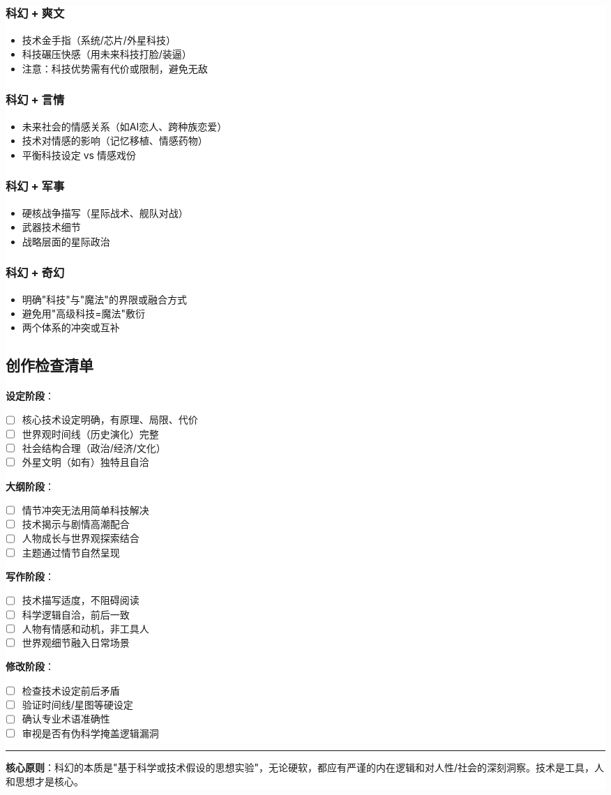 ### 科幻 + 爽文
- 技术金手指（系统/芯片/外星科技）
- 科技碾压快感（用未来科技打脸/装逼）
- 注意：科技优势需有代价或限制，避免无敌

### 科幻 + 言情
- 未来社会的情感关系（如AI恋人、跨种族恋爱）
- 技术对情感的影响（记忆移植、情感药物）
- 平衡科技设定 vs 情感戏份

### 科幻 + 军事
- 硬核战争描写（星际战术、舰队对战）
- 武器技术细节
- 战略层面的星际政治

### 科幻 + 奇幻
- 明确"科技"与"魔法"的界限或融合方式
- 避免用"高级科技=魔法"敷衍
- 两个体系的冲突或互补

## 创作检查清单

**设定阶段**：
- [ ] 核心技术设定明确，有原理、局限、代价
- [ ] 世界观时间线（历史演化）完整
- [ ] 社会结构合理（政治/经济/文化）
- [ ] 外星文明（如有）独特且自洽

**大纲阶段**：
- [ ] 情节冲突无法用简单科技解决
- [ ] 技术揭示与剧情高潮配合
- [ ] 人物成长与世界观探索结合
- [ ] 主题通过情节自然呈现

**写作阶段**：
- [ ] 技术描写适度，不阻碍阅读
- [ ] 科学逻辑自洽，前后一致
- [ ] 人物有情感和动机，非工具人
- [ ] 世界观细节融入日常场景

**修改阶段**：
- [ ] 检查技术设定前后矛盾
- [ ] 验证时间线/星图等硬设定
- [ ] 确认专业术语准确性
- [ ] 审视是否有伪科学掩盖逻辑漏洞

---

**核心原则**：科幻的本质是"基于科学或技术假设的思想实验"，无论硬软，都应有严谨的内在逻辑和对人性/社会的深刻洞察。技术是工具，人和思想才是核心。
